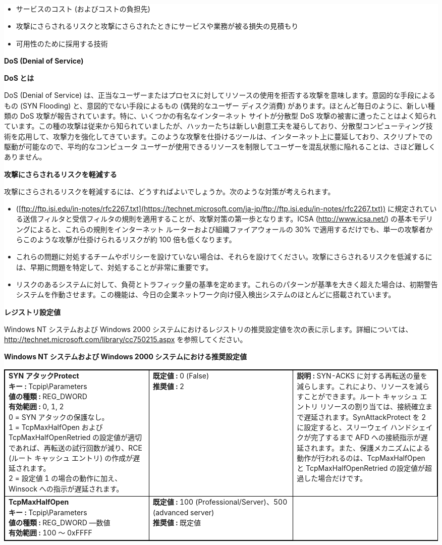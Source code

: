 -   サービスのコスト (およびコストの負担先)

-   攻撃にさらされるリスクと攻撃にさらされたときにサービスや業務が被る損失の見積もり

-   可用性のために採用する技術

**DoS (Denial of Service)**

**DoS とは**

DoS (Denial of Service) は、正当なユーザーまたはプロセスに対してリソースの使用を拒否する攻撃を意味します。意図的な手段によるもの (SYN Flooding) と、意図的でない手段によるもの (偶発的なユーザー ディスク消費) があります。ほとんど毎日のように、新しい種類の DoS 攻撃が報告されています。特に、いくつかの有名なインターネット サイトが分散型 DoS 攻撃の被害に遭ったことはよく知られています。この種の攻撃は従来から知られていましたが、ハッカーたちは新しい創意工夫を凝らしており、分散型コンピューティング技術を応用して、攻撃力を強化してきています。このような攻撃を仕掛けるツールは、インターネット上に蔓延しており、スクリプトでの駆動が可能なので、平均的なコンピュータ ユーザーが使用できるリソースを制限してユーザーを混乱状態に陥れることは、さほど難しくありません。

**攻撃にさらされるリスクを軽減する**

攻撃にさらされるリスクを軽減するには、どうすればよいでしょうか。次のような対策が考えられます。

-   ([ftp://ftp.isi.edu/in-notes/rfc2267.txt](https://technet.microsoft.com/ja-jp/ftp://ftp.isi.edu/in-notes/rfc2267.txt)) に規定されている送信フィルタと受信フィルタの規則を適用することが、攻撃対策の第一歩となります。ICSA (<http://www.icsa.net/>) の基本モデリングによると、これらの規則をインターネット ルーターおよび組織ファイアウォールの 30% で適用するだけでも、単一の攻撃者からこのような攻撃が仕掛けられるリスクが約 100 倍も低くなります。

-   これらの問題に対処するチームやポリシーを設けていない場合は、それらを設けてください。攻撃にさらされるリスクを低減するには、早期に問題を特定して、対処することが非常に重要です。

-   リスクのあるシステムに対して、負荷とトラフィック量の基準を定めます。これらのパターンが基準を大きく超えた場合は、初期警告システムを作動させます。この機能は、今日の企業ネットワーク向け侵入検出システムのほとんどに搭載されています。

**レジストリ設定値**

Windows NT システムおよび Windows 2000 システムにおけるレジストリの推奨設定値を次の表に示します。詳細については、 <http://technet.microsoft.com/library/cc750215.aspx> を参照してください。

**Windows NT システムおよび Windows 2000 システムにおける推奨設定値**

 
<p> </p>
<table style="border:1px solid black;">
<colgroup>
<col width="33%" />
<col width="33%" />
<col width="33%" />
</colgroup>
<tbody>
<tr class="odd">
<td style="border:1px solid black;"><strong>SYN アタックProtect</strong><br />
<strong>キー :</strong> Tcpip\Parameters<br />
<strong>値の種類 :</strong> REG_DWORD<br />
<strong>有効範囲 :</strong> 0, 1, 2<br />
0 = SYN アタックの保護なし。<br />
1 = TcpMaxHalfOpen および TcpMaxHalfOpenRetried の設定値が適切であれば、再転送の試行回数が減り、RCE (ルート キャッシュ エントリ) の作成が遅延されます。<br />
2 = 設定値 1 の場合の動作に加え、Winsock への指示が遅延されます。</td>
<td style="border:1px solid black;"><strong>既定値 :</strong> 0 (False)<br />
<strong>推奨値 :</strong> 2</td>
<td style="border:1px solid black;"><strong>説明 :</strong> SYN-ACKS に対する再転送の量を減らします。これにより、リソースを減らすことができます。ルート キャッシュ エントリ リソースの割り当ては、接続確立まで遅延されます。SynAttackProtect を 2 に設定すると、スリーウェイ ハンドシェイクが完了するまで AFD への接続指示が遅延されます。また、保護メカニズムによる動作が行われるのは、TcpMaxHalfOpen と TcpMaxHalfOpenRetried の設定値が超過した場合だけです。</td>
</tr>
<tr class="even">
<td style="border:1px solid black;"><strong>TcpMaxHalfOpen</strong><br />
<strong>キー :</strong> Tcpip\Parameters<br />
<strong>値の種類 :</strong> REG_DWORD ―数値<br />
<strong>有効範囲 :</strong> 100 ～ 0xFFFF</td>
<td style="border:1px solid black;"><strong>既定値 :</strong> 100 (Professional/Server)、500 (advanced server)<br />
<strong>推奨値 :</strong> 既定値</td>